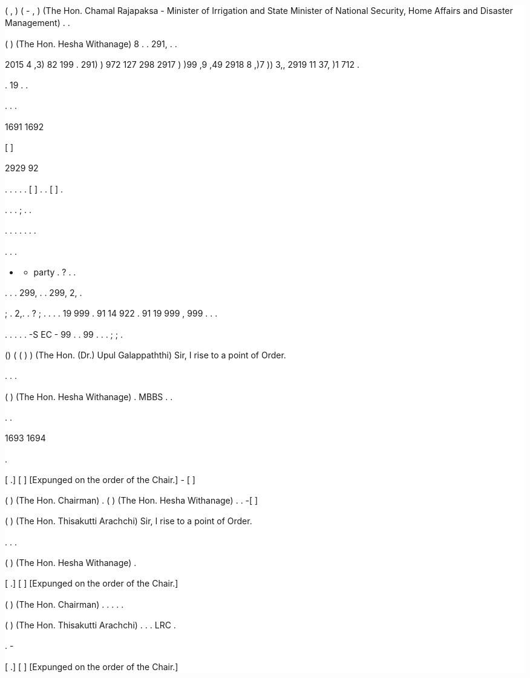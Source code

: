 ( , ) ( - , ) (The Hon. Chamal Rajapaksa - Minister of Irrigation and State Minister of National Security, Home Affairs and Disaster Management) . .

( ) (The Hon. Hesha Withanage) 8 . . 291, . .

2015 4 ,3) 82 199 . 291) ) 972 127 298 2917 ) )99 ,9 ,49 2918 8 ,)7 )) 3,, 2919 11 37, )1 712 .

. 19 . .

. . .

1691 1692

[ ]

2929 92

. . . . . [ ] . . [ ] .

. . . ; . .

. . . . . . .

. . .

- - party . ? . .

. . . 299, . . 299, 2, .

; . 2,. . ? ; . . . . 19 999 . 91 14 922 . 91 19 999 , 999 . . .

. . . . . -S EC - 99 . . 99 . . . ; ; .

() ( ( ) ) (The Hon. (Dr.) Upul Galappaththi) Sir, I rise to a point of Order.

. . .

( ) (The Hon. Hesha Withanage) . MBBS . .

. .

1693 1694

.

[ .] [ ] [Expunged on the order of the Chair.] - [ ]

( ) (The Hon. Chairman) . ( ) (The Hon. Hesha Withanage) . . -[ ]

( ) (The Hon. Thisakutti Arachchi) Sir, I rise to a point of Order.

. . .

( ) (The Hon. Hesha Withanage) .

[ .] [ ] [Expunged on the order of the Chair.]

( ) (The Hon. Chairman) . . . . .

( ) (The Hon. Thisakutti Arachchi) . . . LRC .

. -

[ .] [ ] [Expunged on the order of the Chair.]
